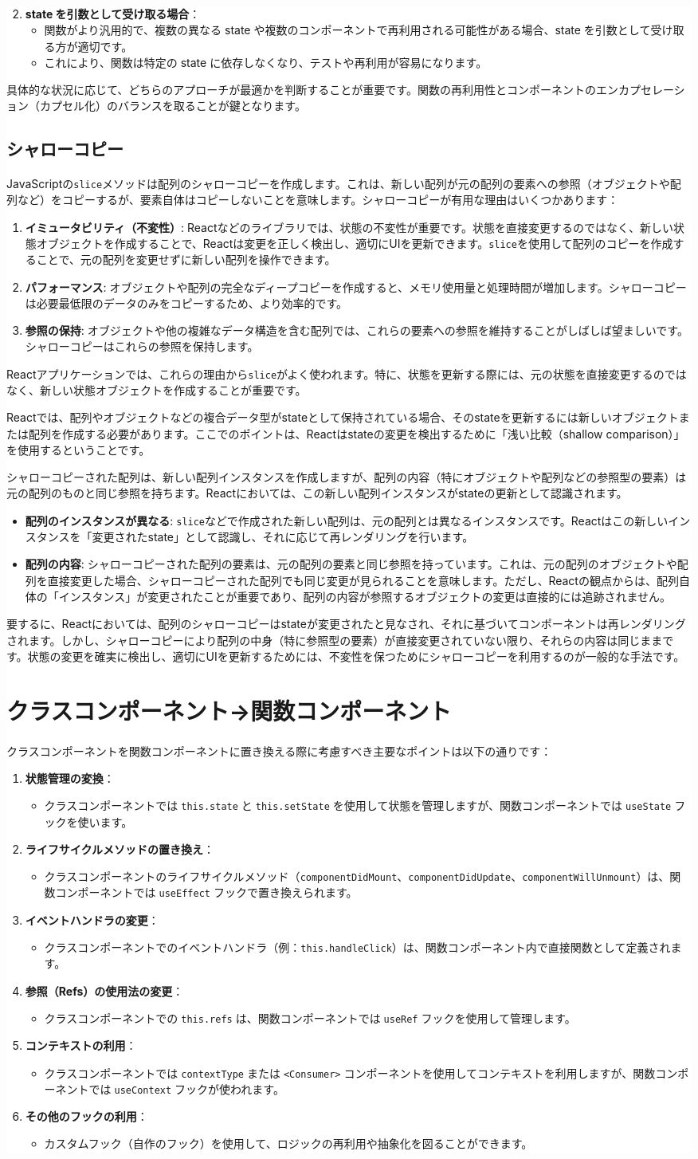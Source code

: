 2. **state を引数として受け取る場合**：
   - 関数がより汎用的で、複数の異なる state や複数のコンポーネントで再利用される可能性がある場合、state を引数として受け取る方が適切です。
   - これにより、関数は特定の state に依存しなくなり、テストや再利用が容易になります。

具体的な状況に応じて、どちらのアプローチが最適かを判断することが重要です。関数の再利用性とコンポーネントのエンカプセレーション（カプセル化）のバランスを取ることが鍵となります。

## シャローコピー
JavaScriptの`slice`メソッドは配列のシャローコピーを作成します。これは、新しい配列が元の配列の要素への参照（オブジェクトや配列など）をコピーするが、要素自体はコピーしないことを意味します。シャローコピーが有用な理由はいくつかあります：

1. **イミュータビリティ（不変性）**: Reactなどのライブラリでは、状態の不変性が重要です。状態を直接変更するのではなく、新しい状態オブジェクトを作成することで、Reactは変更を正しく検出し、適切にUIを更新できます。`slice`を使用して配列のコピーを作成することで、元の配列を変更せずに新しい配列を操作できます。

2. **パフォーマンス**: オブジェクトや配列の完全なディープコピーを作成すると、メモリ使用量と処理時間が増加します。シャローコピーは必要最低限のデータのみをコピーするため、より効率的です。

3. **参照の保持**: オブジェクトや他の複雑なデータ構造を含む配列では、これらの要素への参照を維持することがしばしば望ましいです。シャローコピーはこれらの参照を保持します。

Reactアプリケーションでは、これらの理由から`slice`がよく使われます。特に、状態を更新する際には、元の状態を直接変更するのではなく、新しい状態オブジェクトを作成することが重要です。

Reactでは、配列やオブジェクトなどの複合データ型がstateとして保持されている場合、そのstateを更新するには新しいオブジェクトまたは配列を作成する必要があります。ここでのポイントは、Reactはstateの変更を検出するために「浅い比較（shallow comparison）」を使用するということです。

シャローコピーされた配列は、新しい配列インスタンスを作成しますが、配列の内容（特にオブジェクトや配列などの参照型の要素）は元の配列のものと同じ参照を持ちます。Reactにおいては、この新しい配列インスタンスがstateの更新として認識されます。

- **配列のインスタンスが異なる**: `slice`などで作成された新しい配列は、元の配列とは異なるインスタンスです。Reactはこの新しいインスタンスを「変更されたstate」として認識し、それに応じて再レンダリングを行います。

- **配列の内容**: シャローコピーされた配列の要素は、元の配列の要素と同じ参照を持っています。これは、元の配列のオブジェクトや配列を直接変更した場合、シャローコピーされた配列でも同じ変更が見られることを意味します。ただし、Reactの観点からは、配列自体の「インスタンス」が変更されたことが重要であり、配列の内容が参照するオブジェクトの変更は直接的には追跡されません。

要するに、Reactにおいては、配列のシャローコピーはstateが変更されたと見なされ、それに基づいてコンポーネントは再レンダリングされます。しかし、シャローコピーにより配列の中身（特に参照型の要素）が直接変更されていない限り、それらの内容は同じままです。状態の変更を確実に検出し、適切にUIを更新するためには、不変性を保つためにシャローコピーを利用するのが一般的な手法です。


# クラスコンポーネント→関数コンポーネント
クラスコンポーネントを関数コンポーネントに置き換える際に考慮すべき主要なポイントは以下の通りです：

1. **状態管理の変換**：
   - クラスコンポーネントでは `this.state` と `this.setState` を使用して状態を管理しますが、関数コンポーネントでは `useState` フックを使います。

2. **ライフサイクルメソッドの置き換え**：
   - クラスコンポーネントのライフサイクルメソッド（`componentDidMount`、`componentDidUpdate`、`componentWillUnmount`）は、関数コンポーネントでは `useEffect` フックで置き換えられます。

3. **イベントハンドラの変更**：
   - クラスコンポーネントでのイベントハンドラ（例：`this.handleClick`）は、関数コンポーネント内で直接関数として定義されます。

4. **参照（Refs）の使用法の変更**：
   - クラスコンポーネントでの `this.refs` は、関数コンポーネントでは `useRef` フックを使用して管理します。

5. **コンテキストの利用**：
   - クラスコンポーネントでは `contextType` または `<Consumer>` コンポーネントを使用してコンテキストを利用しますが、関数コンポーネントでは `useContext` フックが使われます。

6. **その他のフックの利用**：
   - カスタムフック（自作のフック）を使用して、ロジックの再利用や抽象化を図ることができます。
